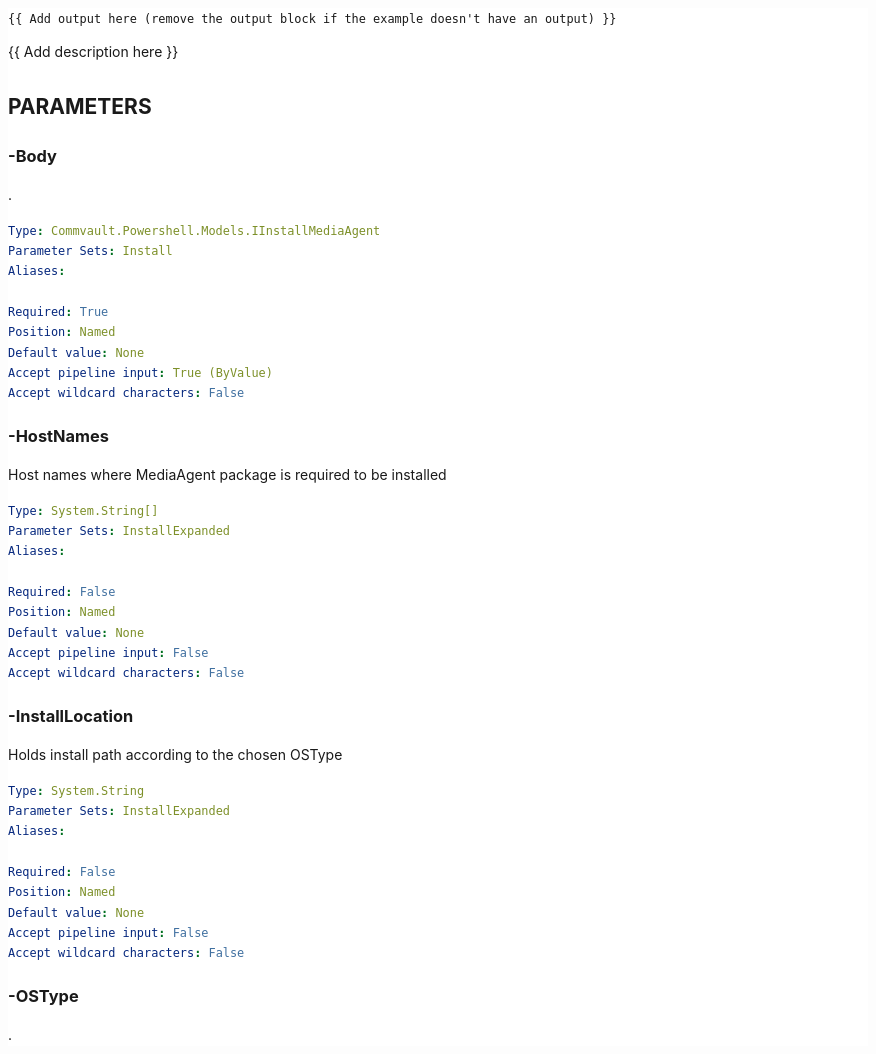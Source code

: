 ```output
{{ Add output here (remove the output block if the example doesn't have an output) }}
```

{{ Add description here }}

## PARAMETERS

### -Body
.

```yaml
Type: Commvault.Powershell.Models.IInstallMediaAgent
Parameter Sets: Install
Aliases:

Required: True
Position: Named
Default value: None
Accept pipeline input: True (ByValue)
Accept wildcard characters: False
```

### -HostNames
Host names where MediaAgent package is required to be installed

```yaml
Type: System.String[]
Parameter Sets: InstallExpanded
Aliases:

Required: False
Position: Named
Default value: None
Accept pipeline input: False
Accept wildcard characters: False
```

### -InstallLocation
Holds install path according to the chosen OSType

```yaml
Type: System.String
Parameter Sets: InstallExpanded
Aliases:

Required: False
Position: Named
Default value: None
Accept pipeline input: False
Accept wildcard characters: False
```

### -OSType
.
